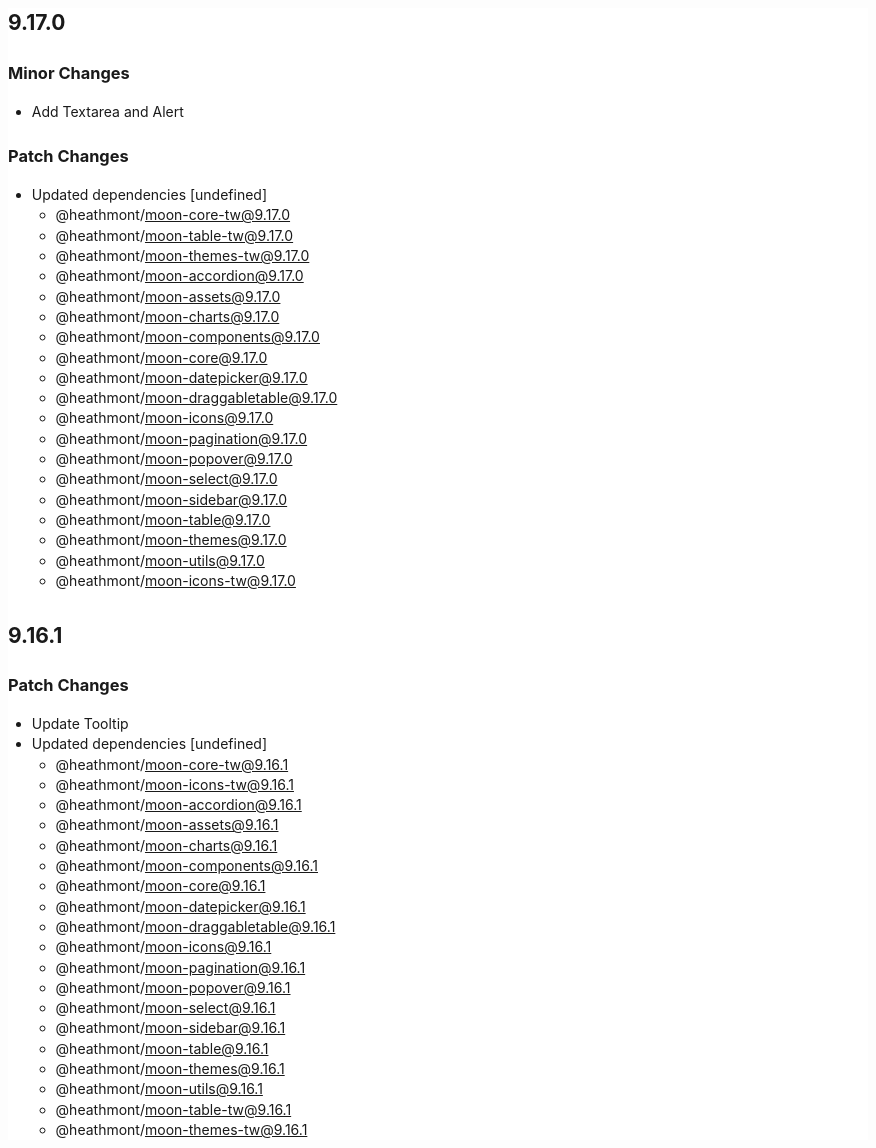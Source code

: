 ## 9.17.0

### Minor Changes

- Add Textarea and Alert

### Patch Changes

- Updated dependencies [undefined]
  - @heathmont/moon-core-tw@9.17.0
  - @heathmont/moon-table-tw@9.17.0
  - @heathmont/moon-themes-tw@9.17.0
  - @heathmont/moon-accordion@9.17.0
  - @heathmont/moon-assets@9.17.0
  - @heathmont/moon-charts@9.17.0
  - @heathmont/moon-components@9.17.0
  - @heathmont/moon-core@9.17.0
  - @heathmont/moon-datepicker@9.17.0
  - @heathmont/moon-draggabletable@9.17.0
  - @heathmont/moon-icons@9.17.0
  - @heathmont/moon-pagination@9.17.0
  - @heathmont/moon-popover@9.17.0
  - @heathmont/moon-select@9.17.0
  - @heathmont/moon-sidebar@9.17.0
  - @heathmont/moon-table@9.17.0
  - @heathmont/moon-themes@9.17.0
  - @heathmont/moon-utils@9.17.0
  - @heathmont/moon-icons-tw@9.17.0

## 9.16.1

### Patch Changes

- Update Tooltip
- Updated dependencies [undefined]
  - @heathmont/moon-core-tw@9.16.1
  - @heathmont/moon-icons-tw@9.16.1
  - @heathmont/moon-accordion@9.16.1
  - @heathmont/moon-assets@9.16.1
  - @heathmont/moon-charts@9.16.1
  - @heathmont/moon-components@9.16.1
  - @heathmont/moon-core@9.16.1
  - @heathmont/moon-datepicker@9.16.1
  - @heathmont/moon-draggabletable@9.16.1
  - @heathmont/moon-icons@9.16.1
  - @heathmont/moon-pagination@9.16.1
  - @heathmont/moon-popover@9.16.1
  - @heathmont/moon-select@9.16.1
  - @heathmont/moon-sidebar@9.16.1
  - @heathmont/moon-table@9.16.1
  - @heathmont/moon-themes@9.16.1
  - @heathmont/moon-utils@9.16.1
  - @heathmont/moon-table-tw@9.16.1
  - @heathmont/moon-themes-tw@9.16.1

